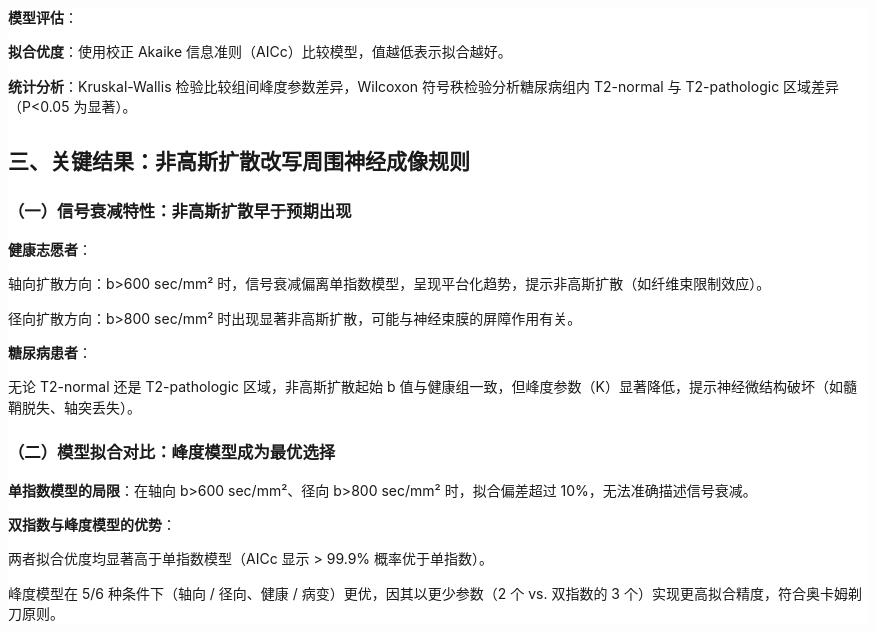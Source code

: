 **模型评估**：

**拟合优度**：使用校正 Akaike 信息准则（AICc）比较模型，值越低表示拟合越好。

**统计分析**：Kruskal-Wallis 检验比较组间峰度参数差异，Wilcoxon 符号秩检验分析糖尿病组内 T2-normal 与 T2-pathologic 区域差异（P<0.05 为显著）。

## 三、关键结果：非高斯扩散改写周围神经成像规则

### （一）信号衰减特性：非高斯扩散早于预期出现

**健康志愿者**：

轴向扩散方向：b>600 sec/mm² 时，信号衰减偏离单指数模型，呈现平台化趋势，提示非高斯扩散（如纤维束限制效应）。

径向扩散方向：b>800 sec/mm² 时出现显著非高斯扩散，可能与神经束膜的屏障作用有关。

**糖尿病患者**：

无论 T2-normal 还是 T2-pathologic 区域，非高斯扩散起始 b 值与健康组一致，但峰度参数（K）显著降低，提示神经微结构破坏（如髓鞘脱失、轴突丢失）。

### （二）模型拟合对比：峰度模型成为最优选择

**单指数模型的局限**：在轴向 b>600 sec/mm²、径向 b>800 sec/mm² 时，拟合偏差超过 10%，无法准确描述信号衰减。

**双指数与峰度模型的优势**：

两者拟合优度均显著高于单指数模型（AICc 显示 > 99.9% 概率优于单指数）。

峰度模型在 5/6 种条件下（轴向 / 径向、健康 / 病变）更优，因其以更少参数（2 个 vs. 双指数的 3 个）实现更高拟合精度，符合奥卡姆剃刀原则。

<div align="center">